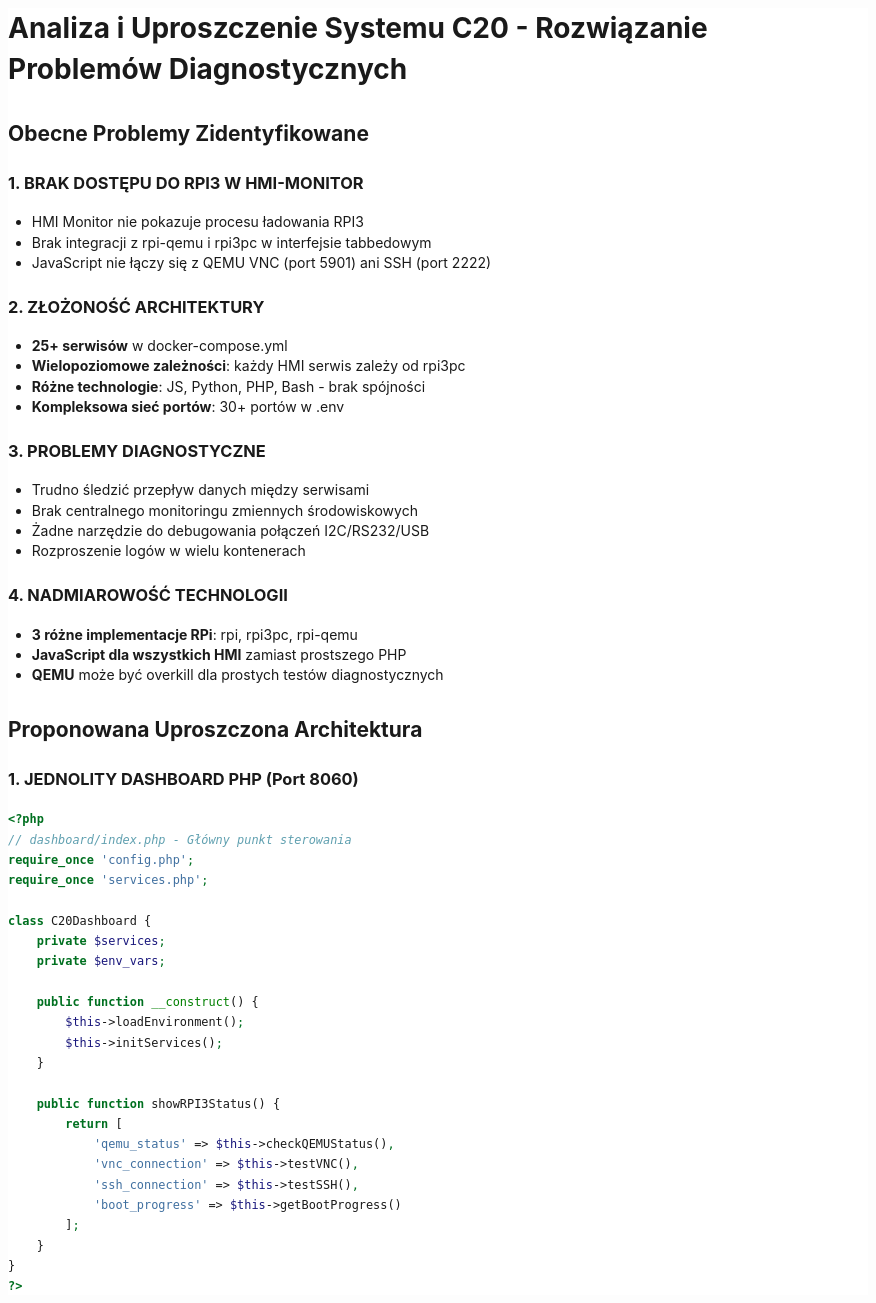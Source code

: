 # Analiza i Uproszczenie Systemu C20 - Rozwiązanie Problemów Diagnostycznych

## Obecne Problemy Zidentyfikowane

### 1. **BRAK DOSTĘPU DO RPI3 W HMI-MONITOR**
- HMI Monitor nie pokazuje procesu ładowania RPI3
- Brak integracji z rpi-qemu i rpi3pc w interfejsie tabbedowym
- JavaScript nie łączy się z QEMU VNC (port 5901) ani SSH (port 2222)

### 2. **ZŁOŻONOŚĆ ARCHITEKTURY**
- **25+ serwisów** w docker-compose.yml
- **Wielopoziomowe zależności**: każdy HMI serwis zależy od rpi3pc
- **Różne technologie**: JS, Python, PHP, Bash - brak spójności
- **Kompleksowa sieć portów**: 30+ portów w .env

### 3. **PROBLEMY DIAGNOSTYCZNE**
- Trudno śledzić przepływ danych między serwisami
- Brak centralnego monitoringu zmiennych środowiskowych
- Żadne narzędzie do debugowania połączeń I2C/RS232/USB
- Rozproszenie logów w wielu kontenerach

### 4. **NADMIAROWOŚĆ TECHNOLOGII**
- **3 różne implementacje RPi**: rpi, rpi3pc, rpi-qemu
- **JavaScript dla wszystkich HMI** zamiast prostszego PHP
- **QEMU** może być overkill dla prostych testów diagnostycznych

## Proponowana Uproszczona Architektura

### 1. **JEDNOLITY DASHBOARD PHP (Port 8060)**

```php
<?php
// dashboard/index.php - Główny punkt sterowania
require_once 'config.php';
require_once 'services.php';

class C20Dashboard {
    private $services;
    private $env_vars;
    
    public function __construct() {
        $this->loadEnvironment();
        $this->initServices();
    }
    
    public function showRPI3Status() {
        return [
            'qemu_status' => $this->checkQEMUStatus(),
            'vnc_connection' => $this->testVNC(),
            'ssh_connection' => $this->testSSH(),
            'boot_progress' => $this->getBootProgress()
        ];
    }
}
?>
```
